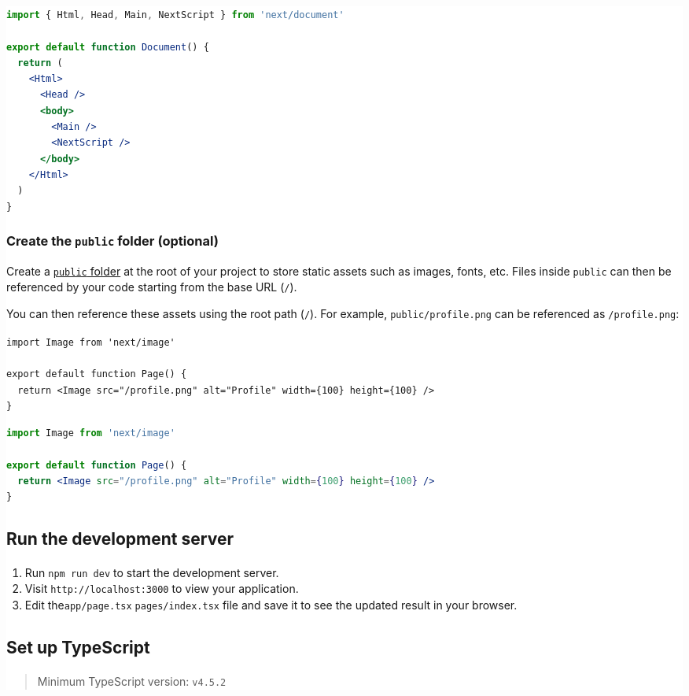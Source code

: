 ```jsx filename="pages/_document.js" switcher
import { Html, Head, Main, NextScript } from 'next/document'

export default function Document() {
  return (
    <Html>
      <Head />
      <body>
        <Main />
        <NextScript />
      </body>
    </Html>
  )
}
```

</PagesOnly>

### Create the `public` folder (optional)

Create a [`public` folder](/docs/app/api-reference/file-conventions/public-folder) at the root of your project to store static assets such as images, fonts, etc. Files inside `public` can then be referenced by your code starting from the base URL (`/`).

You can then reference these assets using the root path (`/`). For example, `public/profile.png` can be referenced as `/profile.png`:

```tsx filename="app/page.tsx" highlight={4} switcher
import Image from 'next/image'

export default function Page() {
  return <Image src="/profile.png" alt="Profile" width={100} height={100} />
}
```

```jsx filename="app/page.js" highlight={4} switcher
import Image from 'next/image'

export default function Page() {
  return <Image src="/profile.png" alt="Profile" width={100} height={100} />
}
```

## Run the development server

1. Run `npm run dev` to start the development server.
2. Visit `http://localhost:3000` to view your application.
3. Edit the<AppOnly>`app/page.tsx`</AppOnly> <PagesOnly>`pages/index.tsx`</PagesOnly> file and save it to see the updated result in your browser.

## Set up TypeScript

> Minimum TypeScript version: `v4.5.2`
